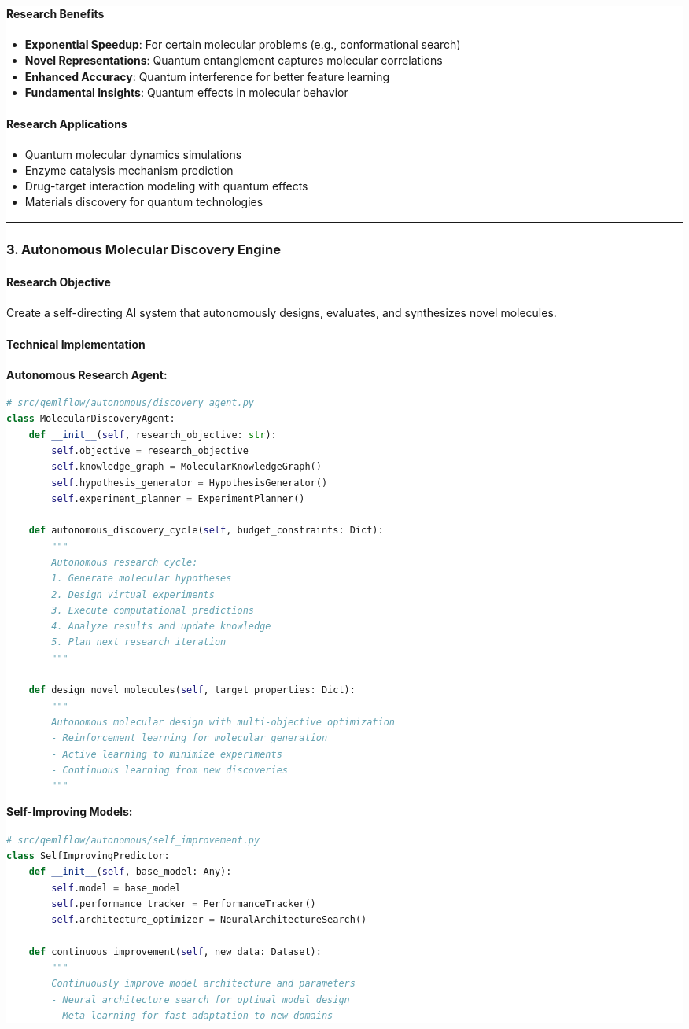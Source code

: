 #### **Research Benefits**
- **Exponential Speedup**: For certain molecular problems (e.g., conformational search)
- **Novel Representations**: Quantum entanglement captures molecular correlations
- **Enhanced Accuracy**: Quantum interference for better feature learning
- **Fundamental Insights**: Quantum effects in molecular behavior

#### **Research Applications**
- Quantum molecular dynamics simulations
- Enzyme catalysis mechanism prediction
- Drug-target interaction modeling with quantum effects
- Materials discovery for quantum technologies

---

### **3. Autonomous Molecular Discovery Engine**

#### **Research Objective**
Create a self-directing AI system that autonomously designs, evaluates, and synthesizes novel molecules.

#### **Technical Implementation**

**Autonomous Research Agent:**
```python
# src/qemlflow/autonomous/discovery_agent.py
class MolecularDiscoveryAgent:
    def __init__(self, research_objective: str):
        self.objective = research_objective
        self.knowledge_graph = MolecularKnowledgeGraph()
        self.hypothesis_generator = HypothesisGenerator()
        self.experiment_planner = ExperimentPlanner()

    def autonomous_discovery_cycle(self, budget_constraints: Dict):
        """
        Autonomous research cycle:
        1. Generate molecular hypotheses
        2. Design virtual experiments
        3. Execute computational predictions
        4. Analyze results and update knowledge
        5. Plan next research iteration
        """

    def design_novel_molecules(self, target_properties: Dict):
        """
        Autonomous molecular design with multi-objective optimization
        - Reinforcement learning for molecular generation
        - Active learning to minimize experiments
        - Continuous learning from new discoveries
        """
```

**Self-Improving Models:**
```python
# src/qemlflow/autonomous/self_improvement.py
class SelfImprovingPredictor:
    def __init__(self, base_model: Any):
        self.model = base_model
        self.performance_tracker = PerformanceTracker()
        self.architecture_optimizer = NeuralArchitectureSearch()

    def continuous_improvement(self, new_data: Dataset):
        """
        Continuously improve model architecture and parameters
        - Neural architecture search for optimal model design
        - Meta-learning for fast adaptation to new domains
```